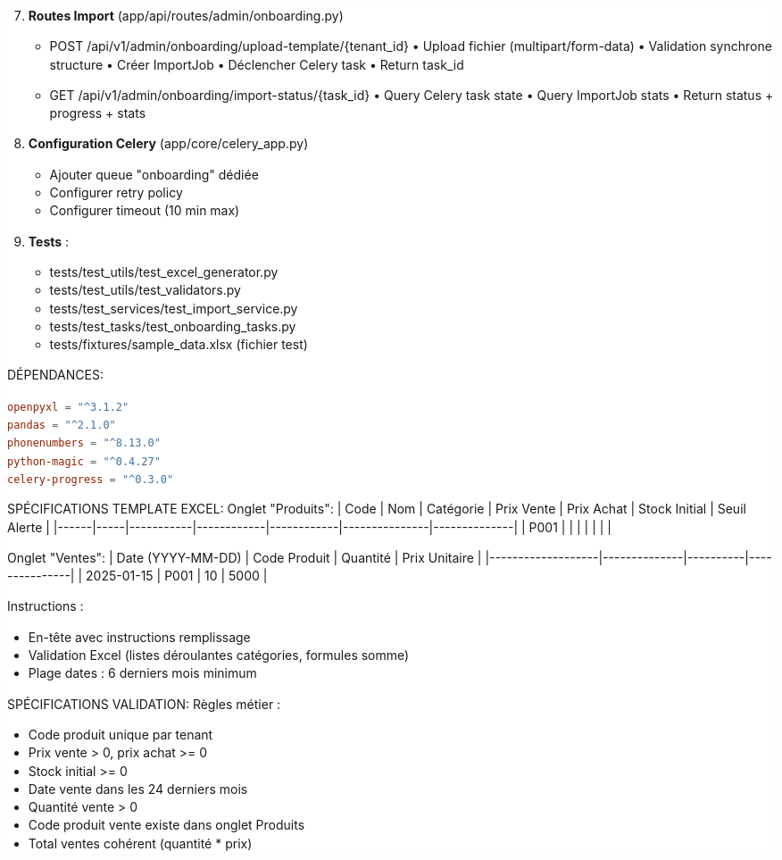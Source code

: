 7. **Routes Import** (app/api/routes/admin/onboarding.py)
   - POST /api/v1/admin/onboarding/upload-template/{tenant_id}
     • Upload fichier (multipart/form-data)
     • Validation synchrone structure
     • Créer ImportJob
     • Déclencher Celery task
     • Return task_id
   
   - GET /api/v1/admin/onboarding/import-status/{task_id}
     • Query Celery task state
     • Query ImportJob stats
     • Return status + progress + stats

8. **Configuration Celery** (app/core/celery_app.py)
   - Ajouter queue "onboarding" dédiée
   - Configurer retry policy
   - Configurer timeout (10 min max)

9. **Tests** :
   - tests/test_utils/test_excel_generator.py
   - tests/test_utils/test_validators.py
   - tests/test_services/test_import_service.py
   - tests/test_tasks/test_onboarding_tasks.py
   - tests/fixtures/sample_data.xlsx (fichier test)

DÉPENDANCES:
```toml
openpyxl = "^3.1.2"
pandas = "^2.1.0"
phonenumbers = "^8.13.0"
python-magic = "^0.4.27"
celery-progress = "^0.3.0"
```

SPÉCIFICATIONS TEMPLATE EXCEL:
Onglet "Produits":
| Code | Nom | Catégorie | Prix Vente | Prix Achat | Stock Initial | Seuil Alerte |
|------|-----|-----------|------------|------------|---------------|--------------|
| P001 |     |           |            |            |               |              |

Onglet "Ventes":
| Date (YYYY-MM-DD) | Code Produit | Quantité | Prix Unitaire |
|-------------------|--------------|----------|---------------|
| 2025-01-15        | P001         | 10       | 5000          |

Instructions :
- En-tête avec instructions remplissage
- Validation Excel (listes déroulantes catégories, formules somme)
- Plage dates : 6 derniers mois minimum

SPÉCIFICATIONS VALIDATION:
Règles métier :
- Code produit unique par tenant
- Prix vente > 0, prix achat >= 0
- Stock initial >= 0
- Date vente dans les 24 derniers mois
- Quantité vente > 0
- Code produit vente existe dans onglet Produits
- Total ventes cohérent (quantité * prix)
